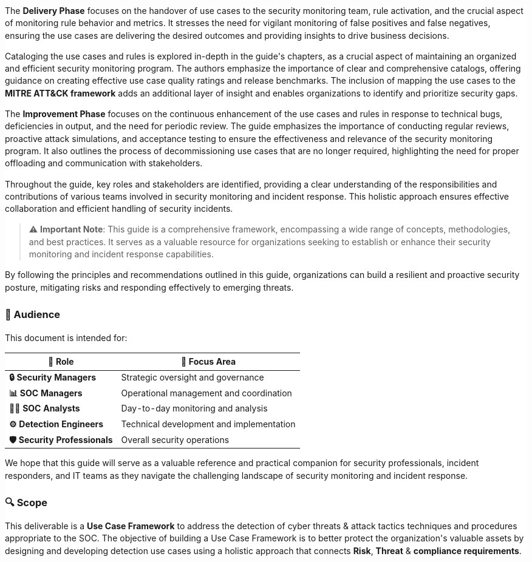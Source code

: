 The **Delivery Phase** focuses on the handover of use cases to the security monitoring team, rule activation, and the crucial aspect of monitoring rule behavior and metrics. It stresses the need for vigilant monitoring of false positives and false negatives, ensuring the use cases are delivering the desired outcomes and providing insights to drive business decisions.

Cataloging the use cases and rules is explored in-depth in the guide's chapters, as a crucial aspect of maintaining an organized and efficient security monitoring program. The authors emphasize the importance of clear and comprehensive catalogs, offering guidance on creating effective use case quality ratings and release benchmarks. The inclusion of mapping the use cases to the **MITRE ATT&CK framework** adds an additional layer of insight and enables organizations to identify and prioritize security gaps.

The **Improvement Phase** focuses on the continuous enhancement of the use cases and rules in response to technical bugs, deficiencies in output, and the need for periodic review. The guide emphasizes the importance of conducting regular reviews, proactive attack simulations, and acceptance testing to ensure the effectiveness and relevance of the security monitoring program. It also outlines the process of decommissioning use cases that are no longer required, highlighting the need for proper offloading and communication with stakeholders.

Throughout the guide, key roles and stakeholders are identified, providing a clear understanding of the responsibilities and contributions of various teams involved in security monitoring and incident response. This holistic approach ensures effective collaboration and efficient handling of security incidents.

> ⚠️ **Important Note**: This guide is a comprehensive framework, encompassing a wide range of concepts, methodologies, and best practices. It serves as a valuable resource for organizations seeking to establish or enhance their security monitoring and incident response capabilities.

By following the principles and recommendations outlined in this guide, organizations can build a resilient and proactive security posture, mitigating risks and responding effectively to emerging threats.

### 👥 Audience

This document is intended for:

| **👤 Role** | **🎯 Focus Area** |
|-------------|-------------------|
| **🔒 Security Managers** | Strategic oversight and governance |
| **📊 SOC Managers** | Operational management and coordination |
| **👨‍💻 SOC Analysts** | Day-to-day monitoring and analysis |
| **⚙️ Detection Engineers** | Technical development and implementation |
| **🛡️ Security Professionals** | Overall security operations |

We hope that this guide will serve as a valuable reference and practical companion for security professionals, incident responders, and IT teams as they navigate the challenging landscape of security monitoring and incident response.

### 🔍 Scope

This deliverable is a **Use Case Framework** to address the detection of cyber threats & attack tactics techniques and procedures appropriate to the SOC. The objective of building a Use Case Framework is to better protect the organization's valuable assets by designing and developing detection use cases using a holistic approach that connects **Risk**, **Threat** & **compliance requirements**.

